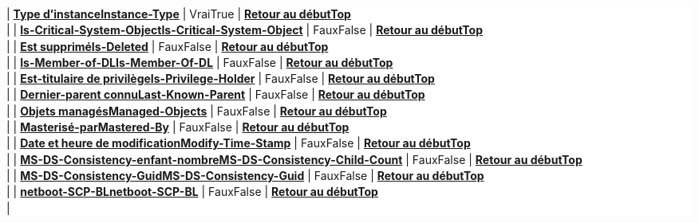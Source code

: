 | [<span data-ttu-id="2b988-221">**Type d’instance**</span><span class="sxs-lookup"><span data-stu-id="2b988-221">**Instance-Type**</span></span>](a-instancetype.md)                                   | <span data-ttu-id="2b988-222">Vrai</span><span class="sxs-lookup"><span data-stu-id="2b988-222">True</span></span>      | [<span data-ttu-id="2b988-223">**Retour au début**</span><span class="sxs-lookup"><span data-stu-id="2b988-223">**Top**</span></span>](c-top.md)<br/> |
| [<span data-ttu-id="2b988-224">**Is-Critical-System-Object**</span><span class="sxs-lookup"><span data-stu-id="2b988-224">**Is-Critical-System-Object**</span></span>](a-iscriticalsystemobject.md)             | <span data-ttu-id="2b988-225">Faux</span><span class="sxs-lookup"><span data-stu-id="2b988-225">False</span></span>     | [<span data-ttu-id="2b988-226">**Retour au début**</span><span class="sxs-lookup"><span data-stu-id="2b988-226">**Top**</span></span>](c-top.md)<br/> |
| [<span data-ttu-id="2b988-227">**Est supprimé**</span><span class="sxs-lookup"><span data-stu-id="2b988-227">**Is-Deleted**</span></span>](a-isdeleted.md)                                         | <span data-ttu-id="2b988-228">Faux</span><span class="sxs-lookup"><span data-stu-id="2b988-228">False</span></span>     | [<span data-ttu-id="2b988-229">**Retour au début**</span><span class="sxs-lookup"><span data-stu-id="2b988-229">**Top**</span></span>](c-top.md)<br/> |
| [<span data-ttu-id="2b988-230">**Is-Member-of-DL**</span><span class="sxs-lookup"><span data-stu-id="2b988-230">**Is-Member-Of-DL**</span></span>](a-memberof.md)                                     | <span data-ttu-id="2b988-231">Faux</span><span class="sxs-lookup"><span data-stu-id="2b988-231">False</span></span>     | [<span data-ttu-id="2b988-232">**Retour au début**</span><span class="sxs-lookup"><span data-stu-id="2b988-232">**Top**</span></span>](c-top.md)<br/> |
| [<span data-ttu-id="2b988-233">**Est-titulaire de privilège**</span><span class="sxs-lookup"><span data-stu-id="2b988-233">**Is-Privilege-Holder**</span></span>](a-isprivilegeholder.md)                        | <span data-ttu-id="2b988-234">Faux</span><span class="sxs-lookup"><span data-stu-id="2b988-234">False</span></span>     | [<span data-ttu-id="2b988-235">**Retour au début**</span><span class="sxs-lookup"><span data-stu-id="2b988-235">**Top**</span></span>](c-top.md)<br/> |
| [<span data-ttu-id="2b988-236">**Dernier-parent connu**</span><span class="sxs-lookup"><span data-stu-id="2b988-236">**Last-Known-Parent**</span></span>](a-lastknownparent.md)                            | <span data-ttu-id="2b988-237">Faux</span><span class="sxs-lookup"><span data-stu-id="2b988-237">False</span></span>     | [<span data-ttu-id="2b988-238">**Retour au début**</span><span class="sxs-lookup"><span data-stu-id="2b988-238">**Top**</span></span>](c-top.md)<br/> |
| [<span data-ttu-id="2b988-239">**Objets managés**</span><span class="sxs-lookup"><span data-stu-id="2b988-239">**Managed-Objects**</span></span>](a-managedobjects.md)                               | <span data-ttu-id="2b988-240">Faux</span><span class="sxs-lookup"><span data-stu-id="2b988-240">False</span></span>     | [<span data-ttu-id="2b988-241">**Retour au début**</span><span class="sxs-lookup"><span data-stu-id="2b988-241">**Top**</span></span>](c-top.md)<br/> |
| [<span data-ttu-id="2b988-242">**Masterisé-par**</span><span class="sxs-lookup"><span data-stu-id="2b988-242">**Mastered-By**</span></span>](a-masteredby.md)                                       | <span data-ttu-id="2b988-243">Faux</span><span class="sxs-lookup"><span data-stu-id="2b988-243">False</span></span>     | [<span data-ttu-id="2b988-244">**Retour au début**</span><span class="sxs-lookup"><span data-stu-id="2b988-244">**Top**</span></span>](c-top.md)<br/> |
| [<span data-ttu-id="2b988-245">**Date et heure de modification**</span><span class="sxs-lookup"><span data-stu-id="2b988-245">**Modify-Time-Stamp**</span></span>](a-modifytimestamp.md)                            | <span data-ttu-id="2b988-246">Faux</span><span class="sxs-lookup"><span data-stu-id="2b988-246">False</span></span>     | [<span data-ttu-id="2b988-247">**Retour au début**</span><span class="sxs-lookup"><span data-stu-id="2b988-247">**Top**</span></span>](c-top.md)<br/> |
| [<span data-ttu-id="2b988-248">**MS-DS-Consistency-enfant-nombre**</span><span class="sxs-lookup"><span data-stu-id="2b988-248">**MS-DS-Consistency-Child-Count**</span></span>](a-ms-ds-consistencychildcount.md)    | <span data-ttu-id="2b988-249">Faux</span><span class="sxs-lookup"><span data-stu-id="2b988-249">False</span></span>     | [<span data-ttu-id="2b988-250">**Retour au début**</span><span class="sxs-lookup"><span data-stu-id="2b988-250">**Top**</span></span>](c-top.md)<br/> |
| [<span data-ttu-id="2b988-251">**MS-DS-Consistency-Guid**</span><span class="sxs-lookup"><span data-stu-id="2b988-251">**MS-DS-Consistency-Guid**</span></span>](a-ms-ds-consistencyguid.md)                 | <span data-ttu-id="2b988-252">Faux</span><span class="sxs-lookup"><span data-stu-id="2b988-252">False</span></span>     | [<span data-ttu-id="2b988-253">**Retour au début**</span><span class="sxs-lookup"><span data-stu-id="2b988-253">**Top**</span></span>](c-top.md)<br/> |
| [<span data-ttu-id="2b988-254">**netboot-SCP-BL**</span><span class="sxs-lookup"><span data-stu-id="2b988-254">**netboot-SCP-BL**</span></span>](a-netbootscpbl.md)                                  | <span data-ttu-id="2b988-255">Faux</span><span class="sxs-lookup"><span data-stu-id="2b988-255">False</span></span>     | [<span data-ttu-id="2b988-256">**Retour au début**</span><span class="sxs-lookup"><span data-stu-id="2b988-256">**Top**</span></span>](c-top.md)<br/> |